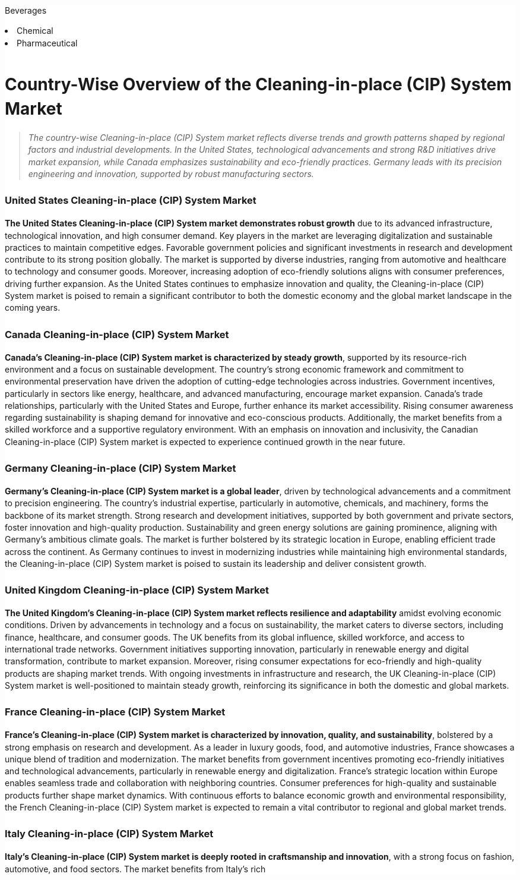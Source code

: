 Beverages</li><li>Chemical</li><li>Pharmaceutical</li></ul><h1><span class="">Country-Wise Overview of the Cleaning-in-place (CIP) System Market<br /></span></h1><blockquote><p><em><span class="">The country-wise Cleaning-in-place (CIP) System market reflects diverse trends and growth patterns shaped by regional factors and industrial developments. In the United States, technological advancements and strong R&amp;D initiatives drive market expansion, while Canada emphasizes sustainability and eco-friendly practices. Germany leads with its precision engineering and innovation, supported by robust manufacturing sectors.</span></em></p></blockquote><h3><strong>United States Cleaning-in-place (CIP) System Market</strong></h3><p><strong>The United States Cleaning-in-place (CIP) System market demonstrates robust growth</strong> due to its advanced infrastructure, technological innovation, and high consumer demand. Key players in the market are leveraging digitalization and sustainable practices to maintain competitive edges. Favorable government policies and significant investments in research and development contribute to its strong position globally. The market is supported by diverse industries, ranging from automotive and healthcare to technology and consumer goods. Moreover, increasing adoption of eco-friendly solutions aligns with consumer preferences, driving further expansion. As the United States continues to emphasize innovation and quality, the Cleaning-in-place (CIP) System market is poised to remain a significant contributor to both the domestic economy and the global market landscape in the coming years.</p><h3><strong>Canada Cleaning-in-place (CIP) System Market</strong></h3><p><strong>Canada&rsquo;s Cleaning-in-place (CIP) System market is characterized by steady growth</strong>, supported by its resource-rich environment and a focus on sustainable development. The country&rsquo;s strong economic framework and commitment to environmental preservation have driven the adoption of cutting-edge technologies across industries. Government incentives, particularly in sectors like energy, healthcare, and advanced manufacturing, encourage market expansion. Canada&rsquo;s trade relationships, particularly with the United States and Europe, further enhance its market accessibility. Rising consumer awareness regarding sustainability is shaping demand for innovative and eco-conscious products. Additionally, the market benefits from a skilled workforce and a supportive regulatory environment. With an emphasis on innovation and inclusivity, the Canadian Cleaning-in-place (CIP) System market is expected to experience continued growth in the near future.</p><h3><strong>Germany Cleaning-in-place (CIP) System Market</strong></h3><p><strong>Germany&rsquo;s Cleaning-in-place (CIP) System market is a global leader</strong>, driven by technological advancements and a commitment to precision engineering. The country&rsquo;s industrial expertise, particularly in automotive, chemicals, and machinery, forms the backbone of its market strength. Strong research and development initiatives, supported by both government and private sectors, foster innovation and high-quality production. Sustainability and green energy solutions are gaining prominence, aligning with Germany&rsquo;s ambitious climate goals. The market is further bolstered by its strategic location in Europe, enabling efficient trade across the continent. As Germany continues to invest in modernizing industries while maintaining high environmental standards, the Cleaning-in-place (CIP) System market is poised to sustain its leadership and deliver consistent growth.</p><h3><strong>United Kingdom Cleaning-in-place (CIP) System Market</strong></h3><p><strong>The United Kingdom&rsquo;s Cleaning-in-place (CIP) System market reflects resilience and adaptability</strong> amidst evolving economic conditions. Driven by advancements in technology and a focus on sustainability, the market caters to diverse sectors, including finance, healthcare, and consumer goods. The UK benefits from its global influence, skilled workforce, and access to international trade networks. Government initiatives supporting innovation, particularly in renewable energy and digital transformation, contribute to market expansion. Moreover, rising consumer expectations for eco-friendly and high-quality products are shaping market trends. With ongoing investments in infrastructure and research, the UK Cleaning-in-place (CIP) System market is well-positioned to maintain steady growth, reinforcing its significance in both the domestic and global markets.</p><h3><strong>France Cleaning-in-place (CIP) System Market</strong></h3><p><strong>France&rsquo;s Cleaning-in-place (CIP) System market is characterized by innovation, quality, and sustainability</strong>, bolstered by a strong emphasis on research and development. As a leader in luxury goods, food, and automotive industries, France showcases a unique blend of tradition and modernization. The market benefits from government incentives promoting eco-friendly initiatives and technological advancements, particularly in renewable energy and digitalization. France&rsquo;s strategic location within Europe enables seamless trade and collaboration with neighboring countries. Consumer preferences for high-quality and sustainable products further shape market dynamics. With continuous efforts to balance economic growth and environmental responsibility, the French Cleaning-in-place (CIP) System market is expected to remain a vital contributor to regional and global market trends.</p><h3><strong>Italy Cleaning-in-place (CIP) System Market</strong></h3><p><strong>Italy&rsquo;s Cleaning-in-place (CIP) System market is deeply rooted in craftsmanship and innovation</strong>, with a strong focus on fashion, automotive, and food sectors. The market benefits from Italy&rsquo;s rich